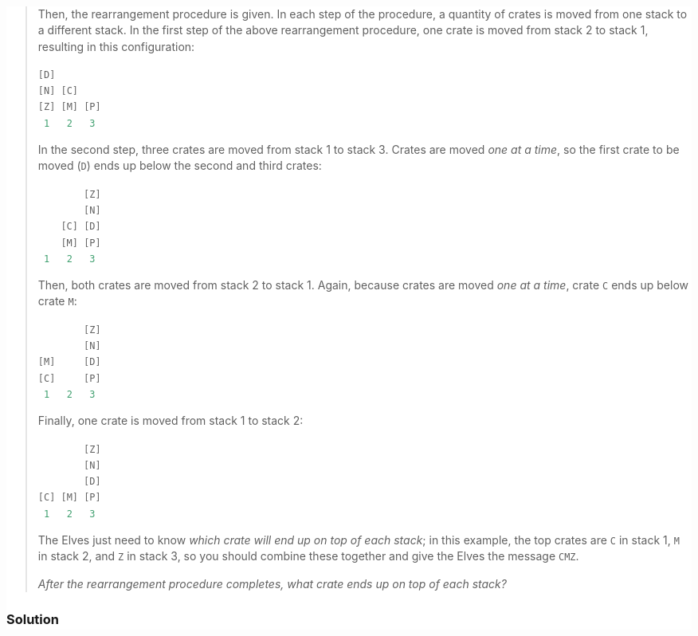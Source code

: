 > Then, the rearrangement procedure is given. In each step of the procedure, a quantity of crates is moved from one stack to a different stack. In the first step of the above rearrangement procedure, one crate is moved from stack 2 to stack 1, resulting in this configuration:
> 
> ```kotlin
> [D]        
> [N] [C]    
> [Z] [M] [P]
>  1   2   3
> ```
> 
> In the second step, three crates are moved from stack 1 to stack 3. Crates are moved *one at a time*, so the first crate to be moved (`D`) ends up below the second and third crates:
> 
> ```kotlin
>         [Z]
>         [N]
>     [C] [D]
>     [M] [P]
>  1   2   3
> ```
> 
> Then, both crates are moved from stack 2 to stack 1. Again, because crates are moved *one at a time*, crate `C` ends up below crate `M`:
> 
> ```kotlin
>         [Z]
>         [N]
> [M]     [D]
> [C]     [P]
>  1   2   3
> ```
> 
> Finally, one crate is moved from stack 1 to stack 2:
> 
> ```kotlin
>         [Z]
>         [N]
>         [D]
> [C] [M] [P]
>  1   2   3
> ```
> 
> The Elves just need to know *which crate will end up on top of each stack*; in this example, the top crates are `C` in stack 1, `M` in stack 2, and `Z` in stack 3, so you should combine these together and give the Elves the message `CMZ`.
> 
> *After the rearrangement procedure completes, what crate ends up on top of each stack?*

### Solution
